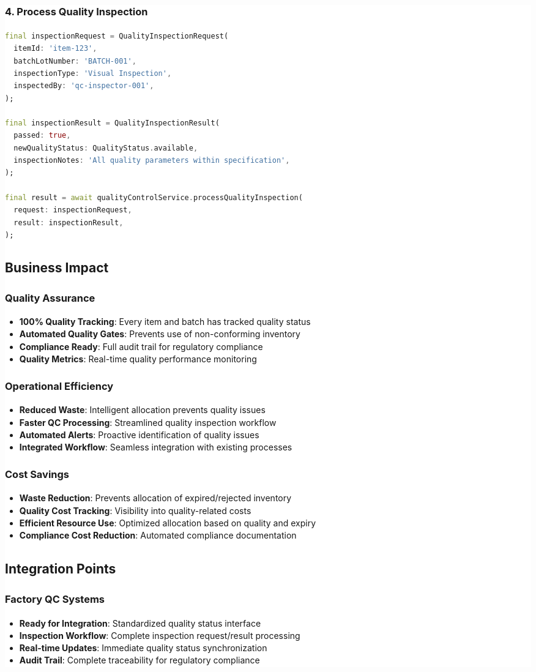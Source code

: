 ### 4. Process Quality Inspection
```dart
final inspectionRequest = QualityInspectionRequest(
  itemId: 'item-123',
  batchLotNumber: 'BATCH-001',
  inspectionType: 'Visual Inspection',
  inspectedBy: 'qc-inspector-001',
);

final inspectionResult = QualityInspectionResult(
  passed: true,
  newQualityStatus: QualityStatus.available,
  inspectionNotes: 'All quality parameters within specification',
);

final result = await qualityControlService.processQualityInspection(
  request: inspectionRequest,
  result: inspectionResult,
);
```

## Business Impact

### Quality Assurance
- **100% Quality Tracking**: Every item and batch has tracked quality status
- **Automated Quality Gates**: Prevents use of non-conforming inventory
- **Compliance Ready**: Full audit trail for regulatory compliance
- **Quality Metrics**: Real-time quality performance monitoring

### Operational Efficiency
- **Reduced Waste**: Intelligent allocation prevents quality issues
- **Faster QC Processing**: Streamlined quality inspection workflow
- **Automated Alerts**: Proactive identification of quality issues
- **Integrated Workflow**: Seamless integration with existing processes

### Cost Savings
- **Waste Reduction**: Prevents allocation of expired/rejected inventory
- **Quality Cost Tracking**: Visibility into quality-related costs
- **Efficient Resource Use**: Optimized allocation based on quality and expiry
- **Compliance Cost Reduction**: Automated compliance documentation

## Integration Points

### Factory QC Systems
- **Ready for Integration**: Standardized quality status interface
- **Inspection Workflow**: Complete inspection request/result processing
- **Real-time Updates**: Immediate quality status synchronization
- **Audit Trail**: Complete traceability for regulatory compliance
